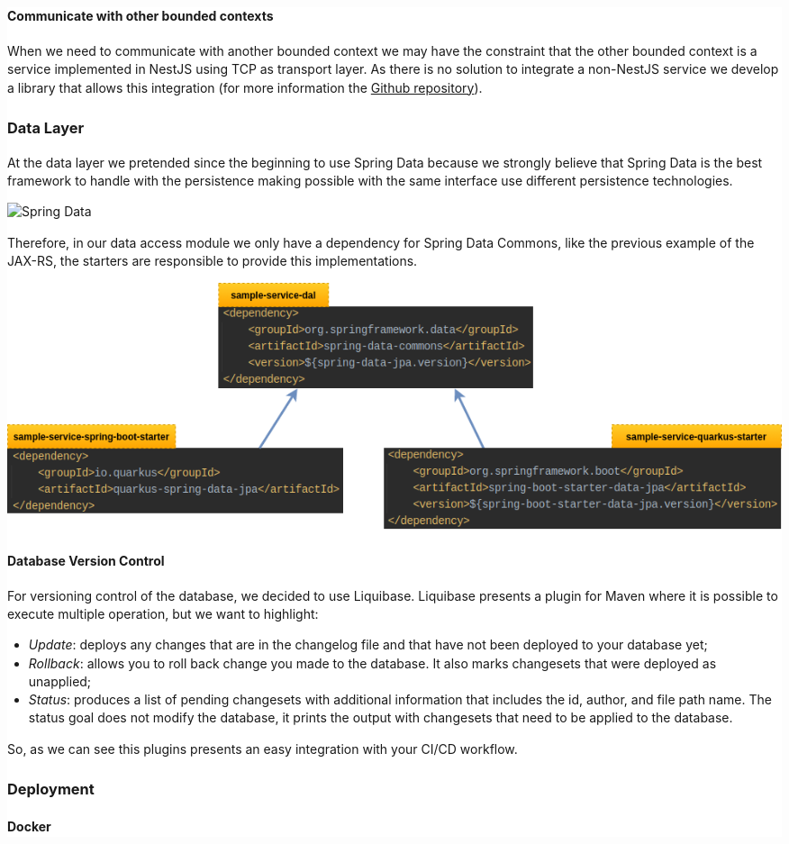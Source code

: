 #### Communicate with other bounded contexts

When we need to communicate with another bounded context we may have the constraint that the other bounded context is a service implemented in NestJS using TCP as transport layer. As there is no solution to integrate a non-NestJS service we develop a library that allows this integration (for more information the [Github repository](https://github.com/brunofigalves/nestjs-tcp-adapter)).

### Data Layer

At the data layer we pretended since the beginning to use Spring Data because we strongly believe that Spring Data is the best framework to handle with the persistence making possible with the same interface use different persistence technologies.

![Spring Data](https://blog.codecentric.de/files/2011/09/springdatauml.png)

Therefore, in our data access module we only have a dependency for Spring Data Commons, like the previous example of the JAX-RS, the starters are responsible to provide this implementations.

![Spring Data Implementation](info/img/spring_data_implementation.png)

#### Database Version Control

For versioning control of the database, we decided to use Liquibase. Liquibase presents a plugin for Maven where it is possible to execute multiple operation, but we want to highlight:

* *Update*: deploys any changes that are in the changelog file and that have not been deployed to your database yet;
* *Rollback*: allows you to roll back change you made to the database. It also marks changesets that were deployed as unapplied; 
* *Status*: produces a list of pending changesets with additional information that includes the id, author, and file path name. The status goal does not modify the database, it prints the output with changesets that need to be applied to the database.

So, as we can see this plugins presents an easy integration with your CI/CD workflow.

### Deployment

#### Docker
